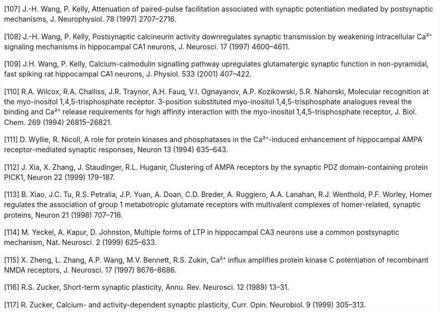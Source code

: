 [107] J.-H. Wang, P. Kelly, Attenuation of paired-pulse facilitation associated with synaptic potentiation mediated by postsynaptic mechanisms, J. Neurophysiol. 78 (1997) 2707–2716.

[108] J.-H. Wang, P. Kelly, Postsynaptic calcineurin activity downregulates synaptic transmission by weakening intracellular Ca²⁺ signaling mechanisms in hippocampal CA1 neurons, J. Neurosci. 17 (1997) 4600–4611.

[109] J.H. Wang, P. Kelly, Calcium-calmodulin signalling pathway upregulates glutamatergic synaptic function in non-pyramidal, fast spiking rat hippocampal CA1 neurons, J. Physiol. 533 (2001) 407–422.

[110] R.A. Wilcox, R.A. Challiss, J.R. Traynor, A.H. Fauq, V.I. Ognayanov, A.P. Kozikowski, S.R. Nahorski, Molecular recognition at the myo-inositol 1,4,5-trisphosphate receptor. 3-position substituted myo-inositol 1,4,5-trisphosphate analogues reveal the binding and Ca²⁺ release requirements for high affinity interaction with the myo-inositol 1,4,5-trisphosphate receptor, J. Biol. Chem. 269 (1994) 26815–26821.

[111] D. Wyllie, R. Nicoll, A role for protein kinases and phosphatases in the Ca²⁺-induced enhancement of hippocampal AMPA receptor-mediated synaptic responses, Neuron 13 (1994) 635–643.

[112] J. Xia, X. Zhang, J. Staudinger, R.L. Huganir, Clustering of AMPA receptors by the synaptic PDZ domain-containing protein PICK1, Neuron 22 (1999) 179–187.

[113] B. Xiao, J.C. Tu, R.S. Petralia, J.P. Yuan, A. Doan, C.D. Breder, A. Ruggiero, A.A. Lanahan, R.J. Wenthold, P.F. Worley, Homer regulates the association of group 1 metabotropic glutamate receptors with multivalent complexes of homer-related, synaptic proteins, Neuron 21 (1998) 707–716.

[114] M. Yeckel, A. Kapur, D. Johnston, Multiple forms of LTP in hippocampal CA3 neurons use a common postsynaptic mechanism, Nat. Neurosci. 2 (1999) 625–633.

[115] X. Zheng, L. Zhang, A.P. Wang, M.V. Bennett, R.S. Zukin, Ca²⁺ influx amplifies protein kinase C potentiation of recombinant NMDA receptors, J. Neurosci. 17 (1997) 8676–8686.

[116] R.S. Zucker, Short-term synaptic plasticity, Annu. Rev. Neurosci. 12 (1989) 13–31.

[117] R. Zucker, Calcium- and activity-dependent synaptic plasticity, Curr. Opin. Neurobiol. 9 (1999) 305–313.
